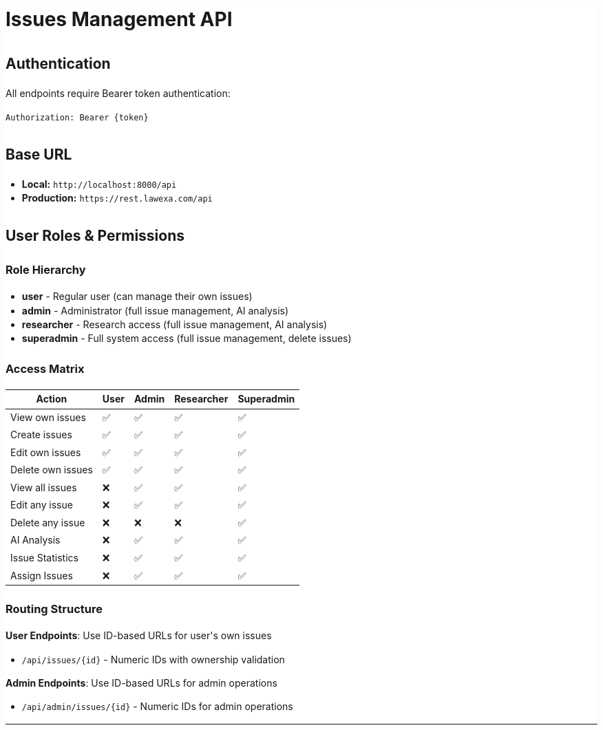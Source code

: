 # Issues Management API

## Authentication

All endpoints require Bearer token authentication:
```
Authorization: Bearer {token}
```

## Base URL
- **Local:** `http://localhost:8000/api`
- **Production:** `https://rest.lawexa.com/api`

## User Roles & Permissions

### Role Hierarchy
- **user** - Regular user (can manage their own issues)
- **admin** - Administrator (full issue management, AI analysis)
- **researcher** - Research access (full issue management, AI analysis)
- **superadmin** - Full system access (full issue management, delete issues)

### Access Matrix

| Action | User | Admin | Researcher | Superadmin |
|--------|------|-------|------------|------------|
| View own issues | ✅ | ✅ | ✅ | ✅ |
| Create issues | ✅ | ✅ | ✅ | ✅ |
| Edit own issues | ✅ | ✅ | ✅ | ✅ |
| Delete own issues | ✅ | ✅ | ✅ | ✅ |
| View all issues | ❌ | ✅ | ✅ | ✅ |
| Edit any issue | ❌ | ✅ | ✅ | ✅ |
| Delete any issue | ❌ | ❌ | ❌ | ✅ |
| AI Analysis | ❌ | ✅ | ✅ | ✅ |
| Issue Statistics | ❌ | ✅ | ✅ | ✅ |
| Assign Issues | ❌ | ✅ | ✅ | ✅ |

### Routing Structure

**User Endpoints**: Use ID-based URLs for user's own issues
- `/api/issues/{id}` - Numeric IDs with ownership validation

**Admin Endpoints**: Use ID-based URLs for admin operations  
- `/api/admin/issues/{id}` - Numeric IDs for admin operations

---